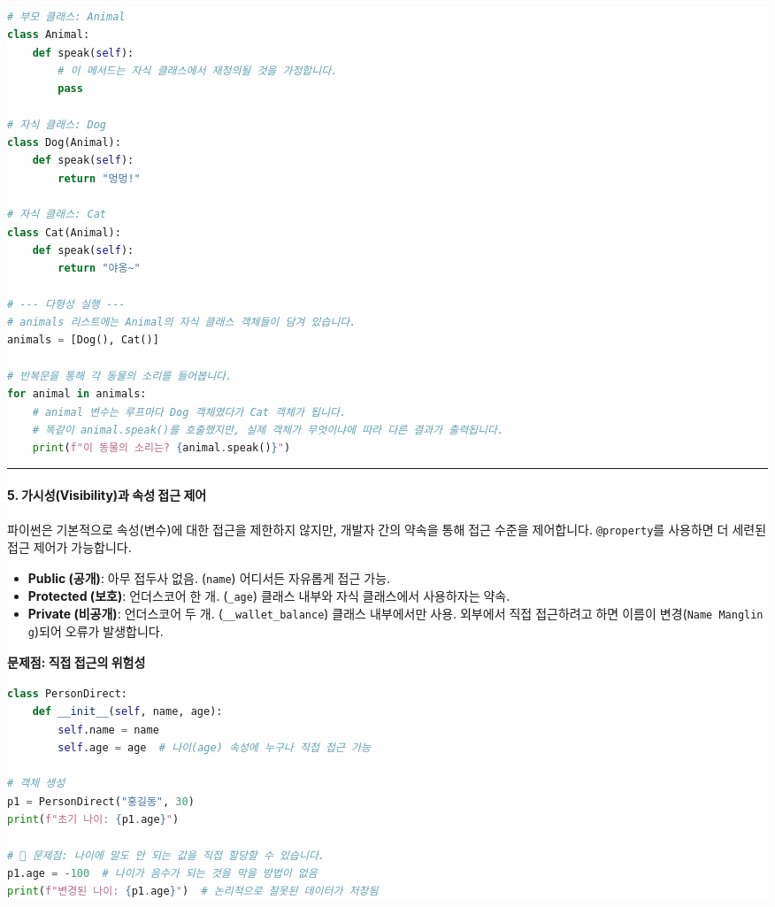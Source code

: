 ```python
# 부모 클래스: Animal
class Animal:
    def speak(self):
        # 이 메서드는 자식 클래스에서 재정의될 것을 가정합니다.
        pass

# 자식 클래스: Dog
class Dog(Animal):
    def speak(self):
        return "멍멍!"

# 자식 클래스: Cat
class Cat(Animal):
    def speak(self):
        return "야옹~"

# --- 다형성 실행 ---
# animals 리스트에는 Animal의 자식 클래스 객체들이 담겨 있습니다.
animals = [Dog(), Cat()]

# 반복문을 통해 각 동물의 소리를 들어봅니다.
for animal in animals:
    # animal 변수는 루프마다 Dog 객체였다가 Cat 객체가 됩니다.
    # 똑같이 animal.speak()를 호출했지만, 실제 객체가 무엇이냐에 따라 다른 결과가 출력됩니다.
    print(f"이 동물의 소리는? {animal.speak()}")
```

-----

#### **5. 가시성(Visibility)과 속성 접근 제어**

파이썬은 기본적으로 속성(변수)에 대한 접근을 제한하지 않지만, 개발자 간의 약속을 통해 접근 수준을 제어합니다. `@property`를 사용하면 더 세련된 접근 제어가 가능합니다.

  * **Public (공개)**: 아무 접두사 없음. (`name`) 어디서든 자유롭게 접근 가능.
  * **Protected (보호)**: 언더스코어 한 개. (`_age`) 클래스 내부와 자식 클래스에서 사용하자는 약속.
  * **Private (비공개)**: 언더스코어 두 개. (`__wallet_balance`) 클래스 내부에서만 사용. 외부에서 직접 접근하려고 하면 이름이 변경(`Name Mangling`)되어 오류가 발생합니다.

**문제점: 직접 접근의 위험성**

```python
class PersonDirect:
    def __init__(self, name, age):
        self.name = name
        self.age = age  # 나이(age) 속성에 누구나 직접 접근 가능

# 객체 생성
p1 = PersonDirect("홍길동", 30)
print(f"초기 나이: {p1.age}")

# 🚨 문제점: 나이에 말도 안 되는 값을 직접 할당할 수 있습니다.
p1.age = -100  # 나이가 음수가 되는 것을 막을 방법이 없음
print(f"변경된 나이: {p1.age}")  # 논리적으로 잘못된 데이터가 저장됨
```
